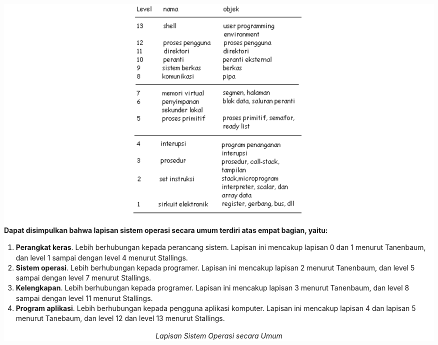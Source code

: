 <p align="center"><img src="img/foto4.png" width="350px">

<p align="justify"><b>Dapat disimpulkan bahwa lapisan sistem operasi secara umum terdiri atas empat bagian, yaitu:</b>

1. __Perangkat keras__. Lebih berhubungan kepada perancang sistem. Lapisan ini mencakup lapisan 0 dan 1 menurut Tanenbaum, dan level 1 sampai dengan level 4 menurut Stallings.
2. __Sistem operasi__. Lebih berhubungan kepada programer. Lapisan ini mencakup lapisan 2 menurut Tanenbaum, dan level 5 sampai dengan level 7 menurut Stallings.
3. __Kelengkapan__. Lebih berhubungan kepada programer. Lapisan ini mencakup lapisan 3 menurut Tanenbaum, dan level 8 sampai dengan level 11 menurut Stallings.
4. __Program aplikasi__. Lebih berhubungan kepada pengguna aplikasi komputer. Lapisan ini mencakup lapisan 4 dan lapisan 5 menurut Tanebaum, dan level 12 dan level 13 menurut Stallings.

<p align="center"><i>Lapisan Sistem Operasi secara Umum</i>